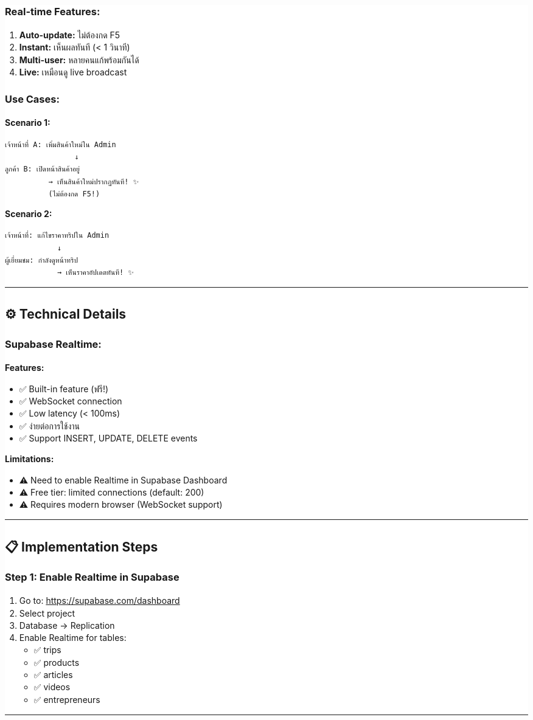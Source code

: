 ### **Real-time Features:**

1. **Auto-update:** ไม่ต้องกด F5
2. **Instant:** เห็นผลทันที (< 1 วินาที)
3. **Multi-user:** หลายคนแก้พร้อมกันได้
4. **Live:** เหมือนดู live broadcast

### **Use Cases:**

**Scenario 1:**
```
เจ้าหน้าที่ A: เพิ่มสินค้าใหม่ใน Admin
                ↓
ลูกค้า B: เปิดหน้าสินค้าอยู่
          → เห็นสินค้าใหม่ปรากฏทันที! ✨
          (ไม่ต้องกด F5!)
```

**Scenario 2:**
```
เจ้าหน้าที่: แก้ไขราคาทริปใน Admin
            ↓
ผู้เยี่ยมชม: กำลังดูหน้าทริป
            → เห็นราคาอัปเดตทันที! ✨
```

---

## ⚙️ Technical Details

### **Supabase Realtime:**

**Features:**
- ✅ Built-in feature (ฟรี!)
- ✅ WebSocket connection
- ✅ Low latency (< 100ms)
- ✅ ง่ายต่อการใช้งาน
- ✅ Support INSERT, UPDATE, DELETE events

**Limitations:**
- ⚠️ Need to enable Realtime in Supabase Dashboard
- ⚠️ Free tier: limited connections (default: 200)
- ⚠️ Requires modern browser (WebSocket support)

---

## 📋 Implementation Steps

### **Step 1: Enable Realtime in Supabase**

1. Go to: https://supabase.com/dashboard
2. Select project
3. Database → Replication
4. Enable Realtime for tables:
   - ✅ trips
   - ✅ products
   - ✅ articles
   - ✅ videos
   - ✅ entrepreneurs

---